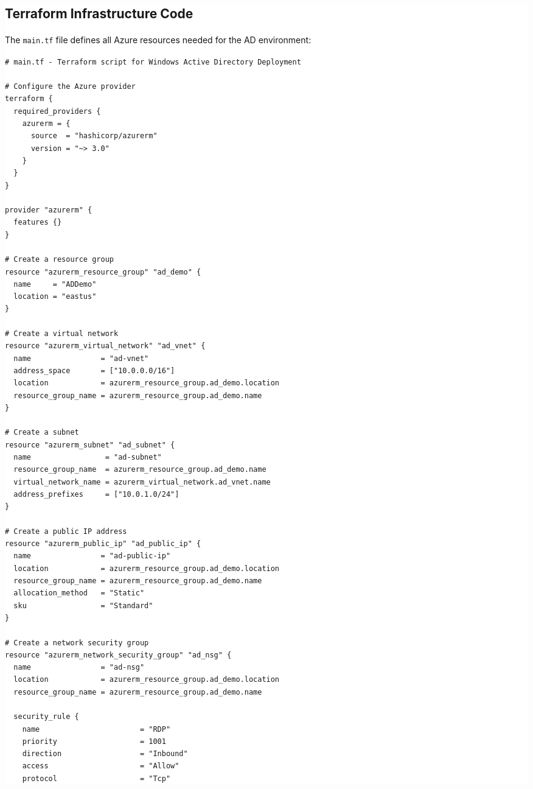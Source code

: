 ## Terraform Infrastructure Code

The `main.tf` file defines all Azure resources needed for the AD environment:

```hcl
# main.tf - Terraform script for Windows Active Directory Deployment

# Configure the Azure provider
terraform {
  required_providers {
    azurerm = {
      source  = "hashicorp/azurerm"
      version = "~> 3.0"
    }
  }
}

provider "azurerm" {
  features {}
}

# Create a resource group
resource "azurerm_resource_group" "ad_demo" {
  name     = "ADDemo"
  location = "eastus"
}

# Create a virtual network
resource "azurerm_virtual_network" "ad_vnet" {
  name                = "ad-vnet"
  address_space       = ["10.0.0.0/16"]
  location            = azurerm_resource_group.ad_demo.location
  resource_group_name = azurerm_resource_group.ad_demo.name
}

# Create a subnet
resource "azurerm_subnet" "ad_subnet" {
  name                 = "ad-subnet"
  resource_group_name  = azurerm_resource_group.ad_demo.name
  virtual_network_name = azurerm_virtual_network.ad_vnet.name
  address_prefixes     = ["10.0.1.0/24"]
}

# Create a public IP address
resource "azurerm_public_ip" "ad_public_ip" {
  name                = "ad-public-ip"
  location            = azurerm_resource_group.ad_demo.location
  resource_group_name = azurerm_resource_group.ad_demo.name
  allocation_method   = "Static"
  sku                 = "Standard"
}

# Create a network security group
resource "azurerm_network_security_group" "ad_nsg" {
  name                = "ad-nsg"
  location            = azurerm_resource_group.ad_demo.location
  resource_group_name = azurerm_resource_group.ad_demo.name

  security_rule {
    name                       = "RDP"
    priority                   = 1001
    direction                  = "Inbound"
    access                     = "Allow"
    protocol                   = "Tcp"
```